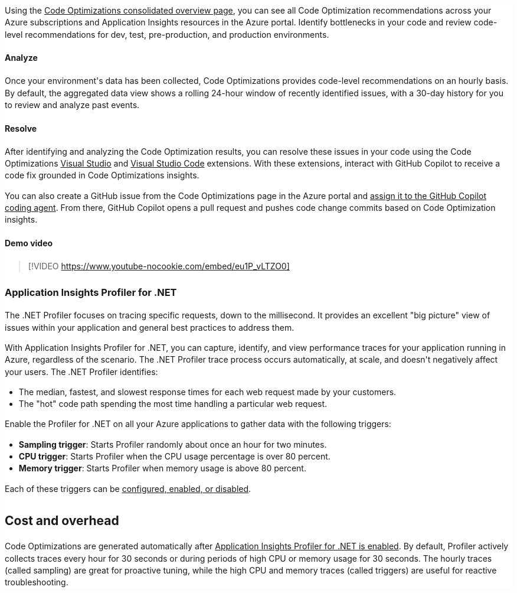 Using the [Code Optimizations consolidated overview page](view-code-optimizations.md#via-the-code-optimizations-consolidated-overview-page-preview), you can see all Code Optimization recommendations across your Azure subscriptions and Application Insights resources in the Azure portal. Identify bottlenecks in your code and review code-level recommendations for dev, test, pre-production, and production environments. 

#### Analyze

Once your environment's data has been collected, Code Optimizations provides code-level recommendations on an hourly basis. By default, the aggregated data view shows a rolling 24-hour window of recently identified issues, with a 30-day history for you to review and analyze past events.

#### Resolve

After identifying and analyzing the Code Optimization results, you can resolve these issues in your code using the Code Optimizations [Visual Studio](code-optimizations-vs-extension.md) and [Visual Studio Code](code-optimizations-vscode-extension.md) extensions. With these extensions, interact with GitHub Copilot to receive a code fix grounded in Code Optimizations insights. 

You can also create a GitHub issue from the Code Optimizations page in the Azure portal and [assign it to the GitHub Copilot coding agent](./code-optimizations-github-copilot.md). From there, GitHub Copilot opens a pull request and pushes code change commits based on Code Optimization insights.

#### Demo video

> [!VIDEO https://www.youtube-nocookie.com/embed/eu1P_vLTZO0]

### Application Insights Profiler for .NET

The .NET Profiler focuses on tracing specific requests, down to the millisecond. It provides an excellent "big picture" view of issues within your application and general best practices to address them.

With Application Insights Profiler for .NET, you can capture, identify, and view performance traces for your application running in Azure, regardless of the scenario. The .NET Profiler trace process occurs automatically, at scale, and doesn't negatively affect your users. The .NET Profiler identifies:

* The median, fastest, and slowest response times for each web request made by your customers.
* The "hot" code path spending the most time handling a particular web request.

Enable the Profiler for .NET on all your Azure applications to gather data with the following triggers:

* **Sampling trigger**: Starts Profiler randomly about once an hour for two minutes.
* **CPU trigger**: Starts Profiler when the CPU usage percentage is over 80 percent.
* **Memory trigger**: Starts Profiler when memory usage is above 80 percent.

Each of these triggers can be [configured, enabled, or disabled](../profiler/profiler-settings.md#trigger-settings).

## Cost and overhead

Code Optimizations are generated automatically after [Application Insights Profiler for .NET is enabled](../profiler/profiler.md). By default, Profiler actively collects traces every hour for 30 seconds or during periods of high CPU or memory usage for 30 seconds. The hourly traces (called sampling) are great for proactive tuning, while the high CPU and memory traces (called triggers) are useful for reactive troubleshooting.
